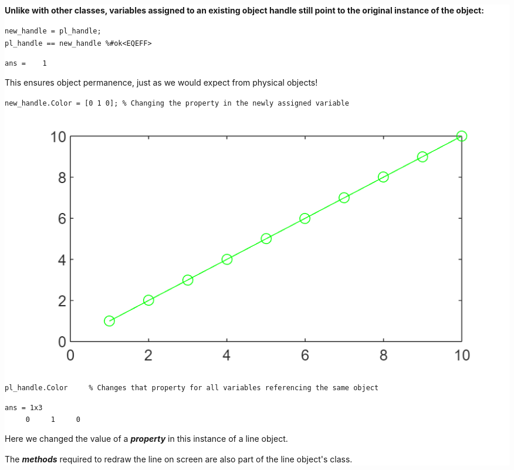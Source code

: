   

**Unlike with other classes, variables assigned to an existing object handle still point to the original instance of the object:**

```matlab:Code
new_handle = pl_handle;	
pl_handle == new_handle %#ok<EQEFF>
```

```text:Output
ans =    1
```

This ensures object permanence, just as we would expect from physical objects!

```matlab:Code
new_handle.Color = [0 1 0];	% Changing the property in the newly assigned variable
```

![figure_0.png](OptiFaxIntro_media/figure_0.png)

```matlab:Code
pl_handle.Color		% Changes that property for all variables referencing the same object
```

```text:Output
ans = 1x3    
     0     1     0

```

Here we changed the value of a ***property*** in this instance of a line object. 

The ***methods*** required to redraw the line on screen are also part of the line object's class.
